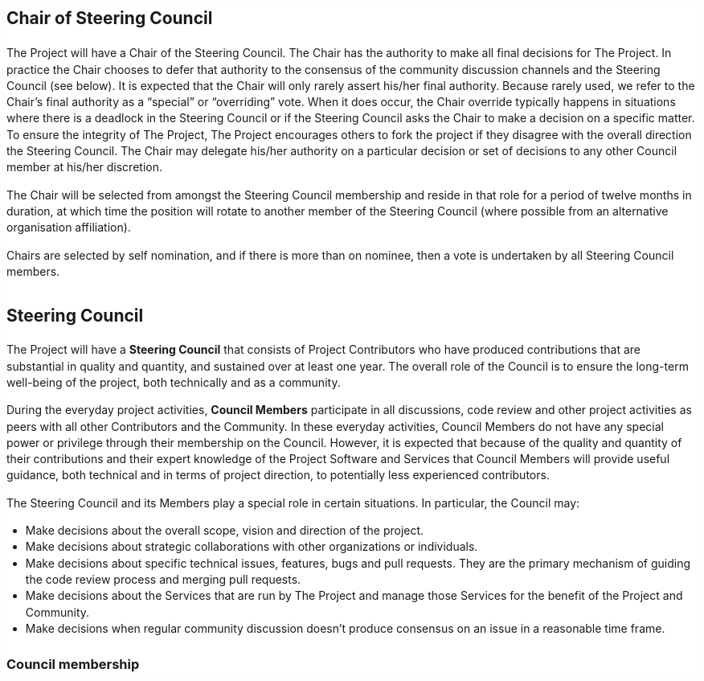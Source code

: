 ## Chair of Steering Council

The Project will have a Chair of the Steering Council. The Chair has the authority to make all final decisions for The Project. In practice the Chair chooses to defer that authority to the consensus of the community discussion channels and the Steering Council (see below). It is expected that the Chair will only rarely assert his/her final authority. Because rarely used, we refer to the Chair’s final authority as a “special” or “overriding” vote. When it does occur, the Chair override typically happens in situations where there is a deadlock in the Steering Council or if the Steering Council asks the Chair to make a decision on a specific matter. To ensure the integrity of The Project, The Project encourages others to fork the project if they disagree with the overall direction the Steering Council. The Chair may delegate his/her authority on a particular decision or set of decisions to any other Council member at his/her discretion.

The Chair will be selected from amongst the Steering Council membership and reside in that role for a period of twelve months in duration, at which time the position will rotate to another member of the Steering Council (where possible from an alternative organisation affiliation).

Chairs are selected by self nomination, and if there is more than on nominee, then a vote is undertaken by all Steering Council members.

## Steering Council

The Project will have a **Steering Council** that consists of Project Contributors
who have produced contributions that are substantial in quality and quantity,
and sustained over at least one year. The overall role of the Council is to
ensure the long-term well-being of the project, both technically and as a community.

During the everyday project activities, **Council Members** participate in all
discussions, code review and other project activities as peers with all other
Contributors and the Community. In these everyday activities, Council Members
do not have any special power or privilege through their membership on the
Council. However, it is expected that because of the quality and quantity of
their contributions and their expert knowledge of the Project Software and
Services that Council Members will provide useful guidance, both technical and
in terms of project direction, to potentially less experienced contributors.

The Steering Council and its Members play a special role in certain situations.
In particular, the Council may:

- Make decisions about the overall scope, vision and direction of the
    project.
- Make decisions about strategic collaborations with other organizations or
    individuals.
- Make decisions about specific technical issues, features, bugs and pull
    requests. They are the primary mechanism of guiding the code review process
    and merging pull requests.
- Make decisions about the Services that are run by The Project and manage
    those Services for the benefit of the Project and Community.
- Make decisions when regular community discussion doesn’t produce consensus
    on an issue in a reasonable time frame.

### Council membership
